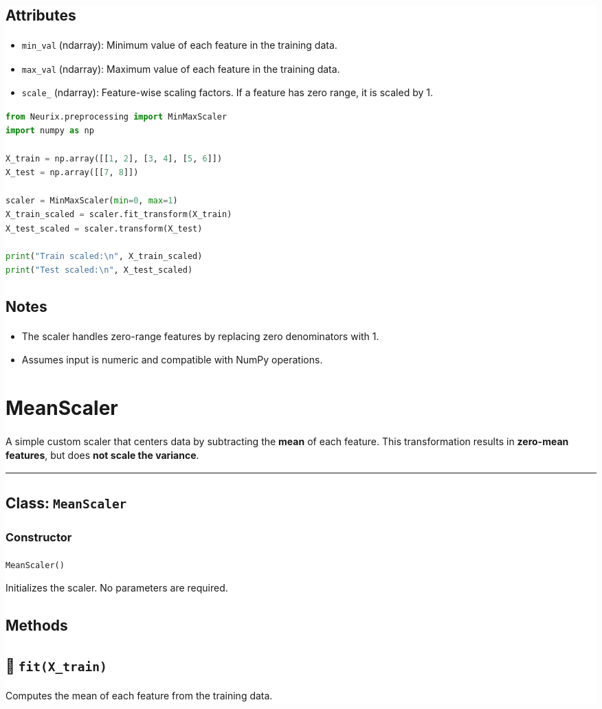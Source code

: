 ## Attributes

- `min_val` (ndarray): Minimum value of each feature in the training data.

- `max_val` (ndarray): Maximum value of each feature in the training data.

- `scale_` (ndarray): Feature-wise scaling factors. If a feature has zero range, it is scaled by 1.


```python
from Neurix.preprocessing import MinMaxScaler
import numpy as np

X_train = np.array([[1, 2], [3, 4], [5, 6]])
X_test = np.array([[7, 8]])

scaler = MinMaxScaler(min=0, max=1)
X_train_scaled = scaler.fit_transform(X_train)
X_test_scaled = scaler.transform(X_test)

print("Train scaled:\n", X_train_scaled)
print("Test scaled:\n", X_test_scaled)
```
## Notes

- The scaler handles zero-range features by replacing zero denominators with 1.

- Assumes input is numeric and compatible with NumPy operations.



# MeanScaler

A simple custom scaler that centers data by subtracting the **mean** of each feature. This transformation results in **zero-mean features**, but does **not scale the variance**.

---

## Class: `MeanScaler`

### **Constructor**

```python
MeanScaler()
```
Initializes the scaler. No parameters are required.

## Methods
## 🔹 `fit(X_train)`

Computes the mean of each feature from the training data.
